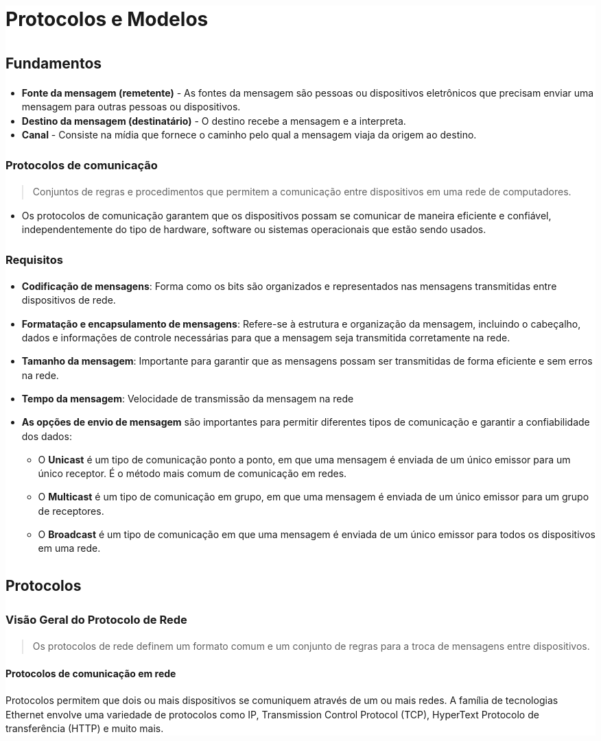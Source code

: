 # Protocolos e Modelos

## Fundamentos

- **Fonte da mensagem (remetente)** - As fontes da mensagem são pessoas ou dispositivos eletrônicos que precisam enviar uma mensagem para outras pessoas ou dispositivos.
- **Destino da mensagem (destinatário)** - O destino recebe a mensagem e a interpreta.
- **Canal** - Consiste na mídia que fornece o caminho pelo qual a mensagem viaja da origem ao destino.

### Protocolos de comunicação

>Conjuntos de regras e procedimentos que permitem a comunicação entre dispositivos em uma rede de computadores.

- Os protocolos de comunicação garantem que os dispositivos possam se comunicar de maneira eficiente e confiável, independentemente do tipo de hardware, software ou sistemas operacionais que estão sendo usados.

### Requisitos

- **Codificação de mensagens**: Forma como os bits são organizados e representados nas mensagens transmitidas entre dispositivos de rede. 
- **Formatação e encapsulamento de mensagens**: Refere-se à estrutura e organização da mensagem, incluindo o cabeçalho, dados e informações de controle necessárias para que a mensagem seja transmitida corretamente na rede.
- **Tamanho da mensagem**: Importante para garantir que as mensagens possam ser transmitidas de forma eficiente e sem erros na rede.
- **Tempo da mensagem**: Velocidade de transmissão da mensagem na rede
- **As opções de envio de mensagem** são importantes para permitir diferentes tipos de comunicação e garantir a confiabilidade dos dados: 

  - O **Unicast** é um tipo de comunicação ponto a ponto, em que uma mensagem é enviada de um único emissor para um único receptor. É o método mais comum de comunicação em redes.

  - O **Multicast** é um tipo de comunicação em grupo, em que uma mensagem é enviada de um único emissor para um grupo de receptores. 

  - O **Broadcast** é um tipo de comunicação em que uma mensagem é enviada de um único emissor para todos os dispositivos em uma rede.

## Protocolos

### Visão Geral do Protocolo de Rede

>Os protocolos de rede definem um formato comum e um conjunto de regras para a troca de mensagens entre dispositivos.

#### Protocolos de comunicação em rede

Protocolos permitem que dois ou mais dispositivos se comuniquem através de um ou mais redes. A família de tecnologias Ethernet envolve uma variedade de protocolos como IP, Transmission Control Protocol (TCP), HyperText Protocolo de transferência (HTTP) e muito mais.
